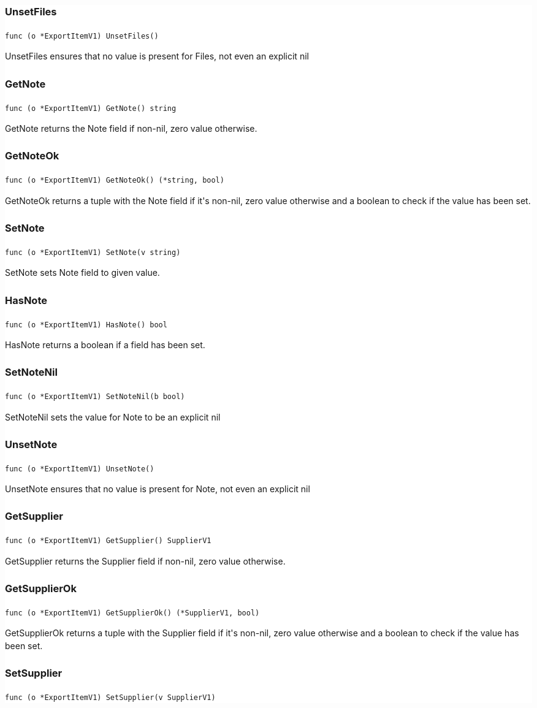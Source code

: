 ### UnsetFiles
`func (o *ExportItemV1) UnsetFiles()`

UnsetFiles ensures that no value is present for Files, not even an explicit nil
### GetNote

`func (o *ExportItemV1) GetNote() string`

GetNote returns the Note field if non-nil, zero value otherwise.

### GetNoteOk

`func (o *ExportItemV1) GetNoteOk() (*string, bool)`

GetNoteOk returns a tuple with the Note field if it's non-nil, zero value otherwise
and a boolean to check if the value has been set.

### SetNote

`func (o *ExportItemV1) SetNote(v string)`

SetNote sets Note field to given value.

### HasNote

`func (o *ExportItemV1) HasNote() bool`

HasNote returns a boolean if a field has been set.

### SetNoteNil

`func (o *ExportItemV1) SetNoteNil(b bool)`

 SetNoteNil sets the value for Note to be an explicit nil

### UnsetNote
`func (o *ExportItemV1) UnsetNote()`

UnsetNote ensures that no value is present for Note, not even an explicit nil
### GetSupplier

`func (o *ExportItemV1) GetSupplier() SupplierV1`

GetSupplier returns the Supplier field if non-nil, zero value otherwise.

### GetSupplierOk

`func (o *ExportItemV1) GetSupplierOk() (*SupplierV1, bool)`

GetSupplierOk returns a tuple with the Supplier field if it's non-nil, zero value otherwise
and a boolean to check if the value has been set.

### SetSupplier

`func (o *ExportItemV1) SetSupplier(v SupplierV1)`
